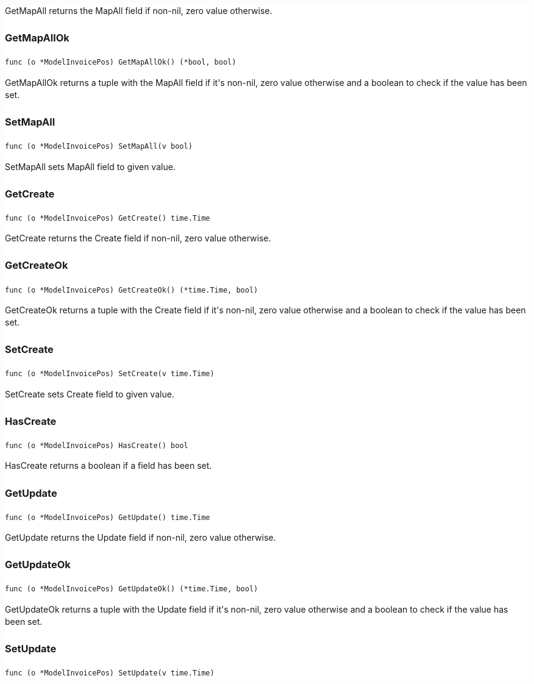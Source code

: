 GetMapAll returns the MapAll field if non-nil, zero value otherwise.

### GetMapAllOk

`func (o *ModelInvoicePos) GetMapAllOk() (*bool, bool)`

GetMapAllOk returns a tuple with the MapAll field if it's non-nil, zero value otherwise
and a boolean to check if the value has been set.

### SetMapAll

`func (o *ModelInvoicePos) SetMapAll(v bool)`

SetMapAll sets MapAll field to given value.


### GetCreate

`func (o *ModelInvoicePos) GetCreate() time.Time`

GetCreate returns the Create field if non-nil, zero value otherwise.

### GetCreateOk

`func (o *ModelInvoicePos) GetCreateOk() (*time.Time, bool)`

GetCreateOk returns a tuple with the Create field if it's non-nil, zero value otherwise
and a boolean to check if the value has been set.

### SetCreate

`func (o *ModelInvoicePos) SetCreate(v time.Time)`

SetCreate sets Create field to given value.

### HasCreate

`func (o *ModelInvoicePos) HasCreate() bool`

HasCreate returns a boolean if a field has been set.

### GetUpdate

`func (o *ModelInvoicePos) GetUpdate() time.Time`

GetUpdate returns the Update field if non-nil, zero value otherwise.

### GetUpdateOk

`func (o *ModelInvoicePos) GetUpdateOk() (*time.Time, bool)`

GetUpdateOk returns a tuple with the Update field if it's non-nil, zero value otherwise
and a boolean to check if the value has been set.

### SetUpdate

`func (o *ModelInvoicePos) SetUpdate(v time.Time)`
